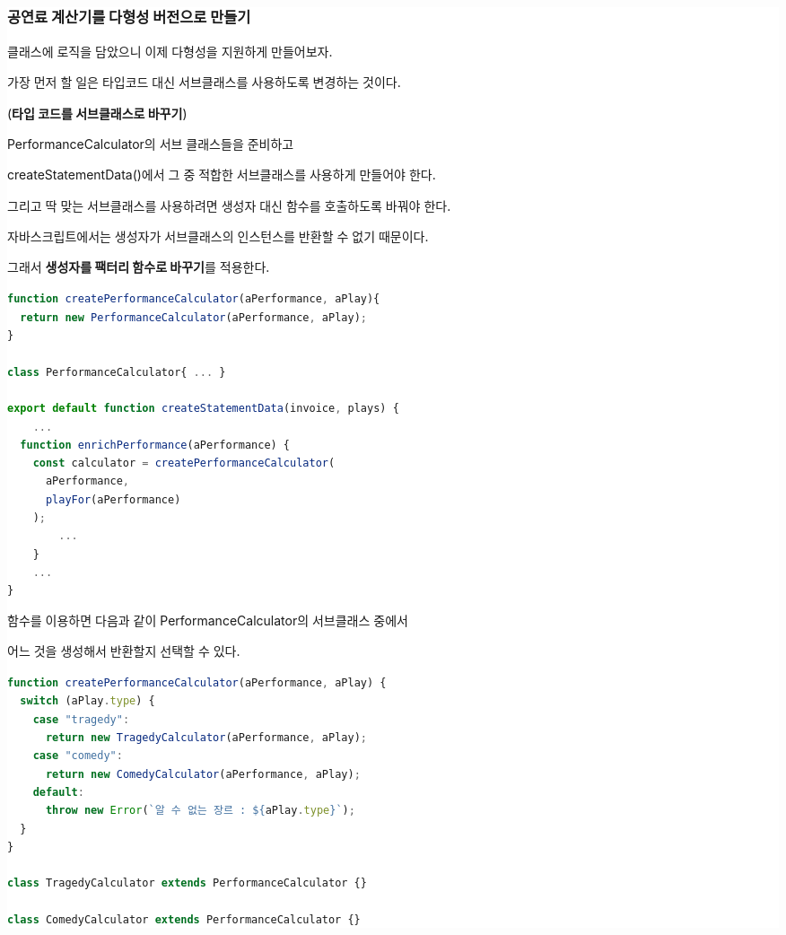 ```jsx
```

### 공연료 계산기를 다형성 버전으로 만들기

클래스에 로직을 담았으니 이제 다형성을 지원하게 만들어보자.

가장 먼저 할 일은 타입코드 대신 서브클래스를 사용하도록 변경하는 것이다.

(**타입 코드를 서브클래스로 바꾸기**)

PerformanceCalculator의 서브 클래스들을 준비하고

createStatementData()에서 그 중 적합한 서브클래스를 사용하게 만들어야 한다.

그리고 딱 맞는 서브클래스를 사용하려면 생성자 대신 함수를 호출하도록 바꿔야 한다.

자바스크립트에서는 생성자가 서브클래스의 인스턴스를 반환할 수 없기 때문이다.

그래서 **생성자를 팩터리 함수로 바꾸기**를 적용한다.

```jsx
function createPerformanceCalculator(aPerformance, aPlay){
  return new PerformanceCalculator(aPerformance, aPlay);
}

class PerformanceCalculator{ ... }

export default function createStatementData(invoice, plays) {
	...
  function enrichPerformance(aPerformance) {
    const calculator = createPerformanceCalculator(
      aPerformance,
      playFor(aPerformance)
    );
		...
	}
	...
}
```

함수를 이용하면 다음과 같이 PerformanceCalculator의 서브클래스 중에서

어느 것을 생성해서 반환할지 선택할 수 있다.

```jsx
function createPerformanceCalculator(aPerformance, aPlay) {
  switch (aPlay.type) {
    case "tragedy":
      return new TragedyCalculator(aPerformance, aPlay);
    case "comedy":
      return new ComedyCalculator(aPerformance, aPlay);
    default:
      throw new Error(`알 수 없는 장르 : ${aPlay.type}`);
  }
}

class TragedyCalculator extends PerformanceCalculator {}

class ComedyCalculator extends PerformanceCalculator {}
```
